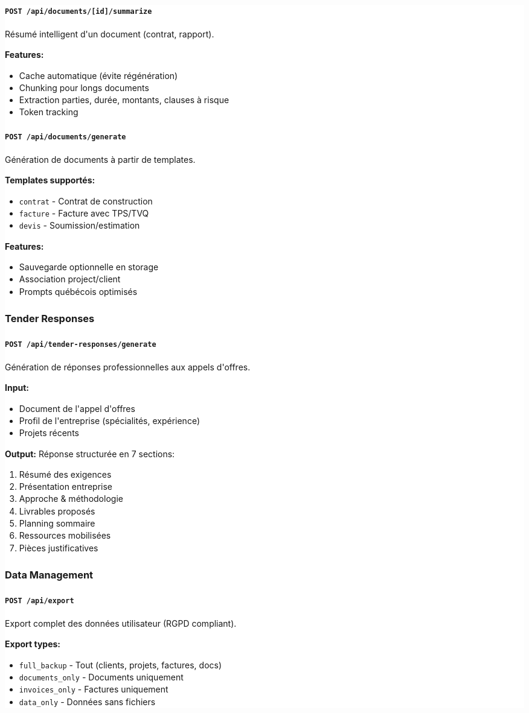 #### `POST /api/documents/[id]/summarize`
Résumé intelligent d'un document (contrat, rapport).

**Features:**
- Cache automatique (évite régénération)
- Chunking pour longs documents
- Extraction parties, durée, montants, clauses à risque
- Token tracking

#### `POST /api/documents/generate`
Génération de documents à partir de templates.

**Templates supportés:**
- `contrat` - Contrat de construction
- `facture` - Facture avec TPS/TVQ
- `devis` - Soumission/estimation

**Features:**
- Sauvegarde optionnelle en storage
- Association project/client
- Prompts québécois optimisés

### Tender Responses

#### `POST /api/tender-responses/generate`
Génération de réponses professionnelles aux appels d'offres.

**Input:**
- Document de l'appel d'offres
- Profil de l'entreprise (spécialités, expérience)
- Projets récents

**Output:**
Réponse structurée en 7 sections:
1. Résumé des exigences
2. Présentation entreprise
3. Approche & méthodologie
4. Livrables proposés
5. Planning sommaire
6. Ressources mobilisées
7. Pièces justificatives

### Data Management

#### `POST /api/export`
Export complet des données utilisateur (RGPD compliant).

**Export types:**
- `full_backup` - Tout (clients, projets, factures, docs)
- `documents_only` - Documents uniquement
- `invoices_only` - Factures uniquement
- `data_only` - Données sans fichiers
